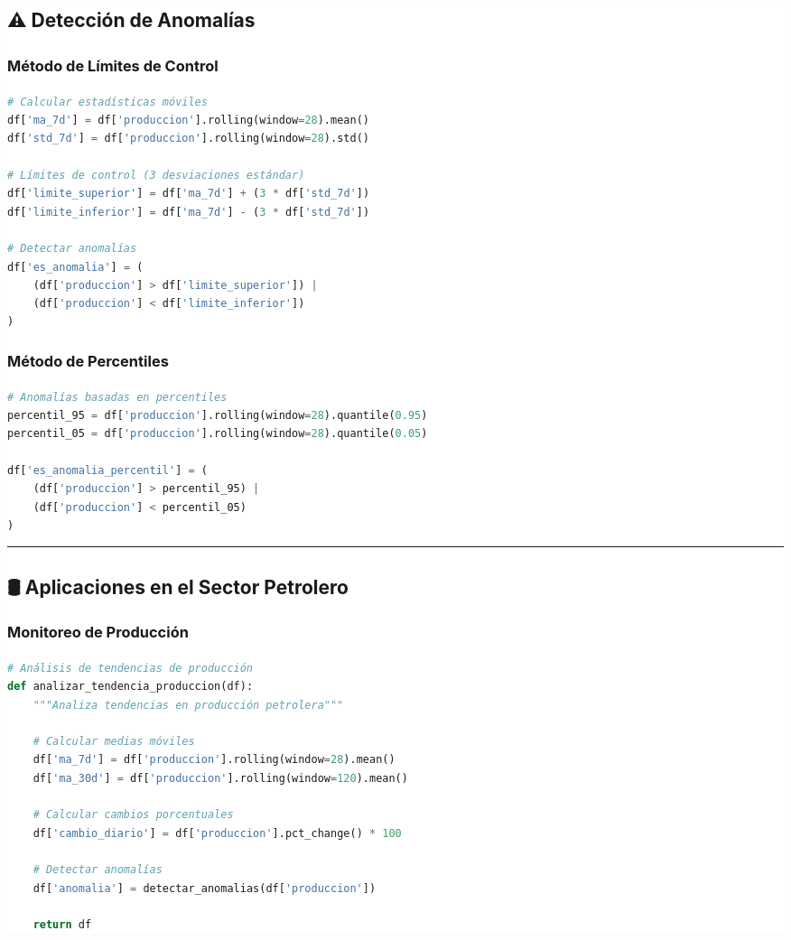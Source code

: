 
## ⚠️ Detección de Anomalías

### Método de Límites de Control

```python
# Calcular estadísticas móviles
df['ma_7d'] = df['produccion'].rolling(window=28).mean()
df['std_7d'] = df['produccion'].rolling(window=28).std()

# Límites de control (3 desviaciones estándar)
df['limite_superior'] = df['ma_7d'] + (3 * df['std_7d'])
df['limite_inferior'] = df['ma_7d'] - (3 * df['std_7d'])

# Detectar anomalías
df['es_anomalia'] = (
    (df['produccion'] > df['limite_superior']) |
    (df['produccion'] < df['limite_inferior'])
)
```

### Método de Percentiles

```python
# Anomalías basadas en percentiles
percentil_95 = df['produccion'].rolling(window=28).quantile(0.95)
percentil_05 = df['produccion'].rolling(window=28).quantile(0.05)

df['es_anomalia_percentil'] = (
    (df['produccion'] > percentil_95) |
    (df['produccion'] < percentil_05)
)
```

---

## 🛢️ Aplicaciones en el Sector Petrolero

### Monitoreo de Producción

```python
# Análisis de tendencias de producción
def analizar_tendencia_produccion(df):
    """Analiza tendencias en producción petrolera"""
    
    # Calcular medias móviles
    df['ma_7d'] = df['produccion'].rolling(window=28).mean()
    df['ma_30d'] = df['produccion'].rolling(window=120).mean()
    
    # Calcular cambios porcentuales
    df['cambio_diario'] = df['produccion'].pct_change() * 100
    
    # Detectar anomalías
    df['anomalia'] = detectar_anomalias(df['produccion'])
    
    return df
```
